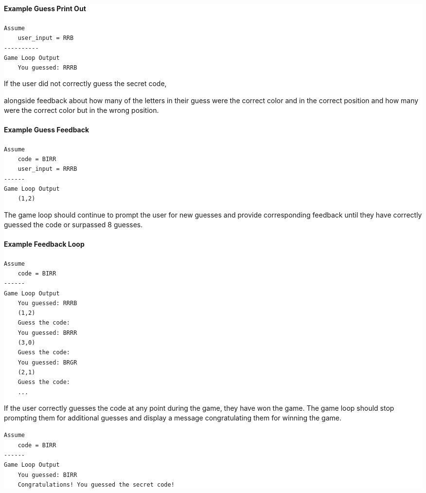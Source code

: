 #### Example Guess Print Out
```
Assume
    user_input = RRB
----------
Game Loop Output
    You guessed: RRRB
```

If the user did not correctly guess the secret code, 

alongside feedback about how many of the letters in their guess were the correct color and in the correct position and how many were the correct color but in the wrong position.
#### Example Guess Feedback
```
Assume 
    code = BIRR
    user_input = RRRB
------
Game Loop Output
    (1,2)
```

The game loop should continue to prompt the user for new guesses and provide corresponding feedback until they have correctly guessed the code or surpassed 8 guesses.
#### Example Feedback Loop
```
Assume 
    code = BIRR
------
Game Loop Output
    You guessed: RRRB
    (1,2)
    Guess the code: 
    You guessed: BRRR
    (3,0)
    Guess the code:
    You guessed: BRGR
    (2,1)
    Guess the code:
    ...
```

If the user correctly guesses the code at any point during the game, they have won the game. The game loop should stop prompting them for additional guesses and display a message congratulating them for winning the game.

```
Assume 
    code = BIRR
------
Game Loop Output
    You guessed: BIRR
    Congratulations! You guessed the secret code!
```
